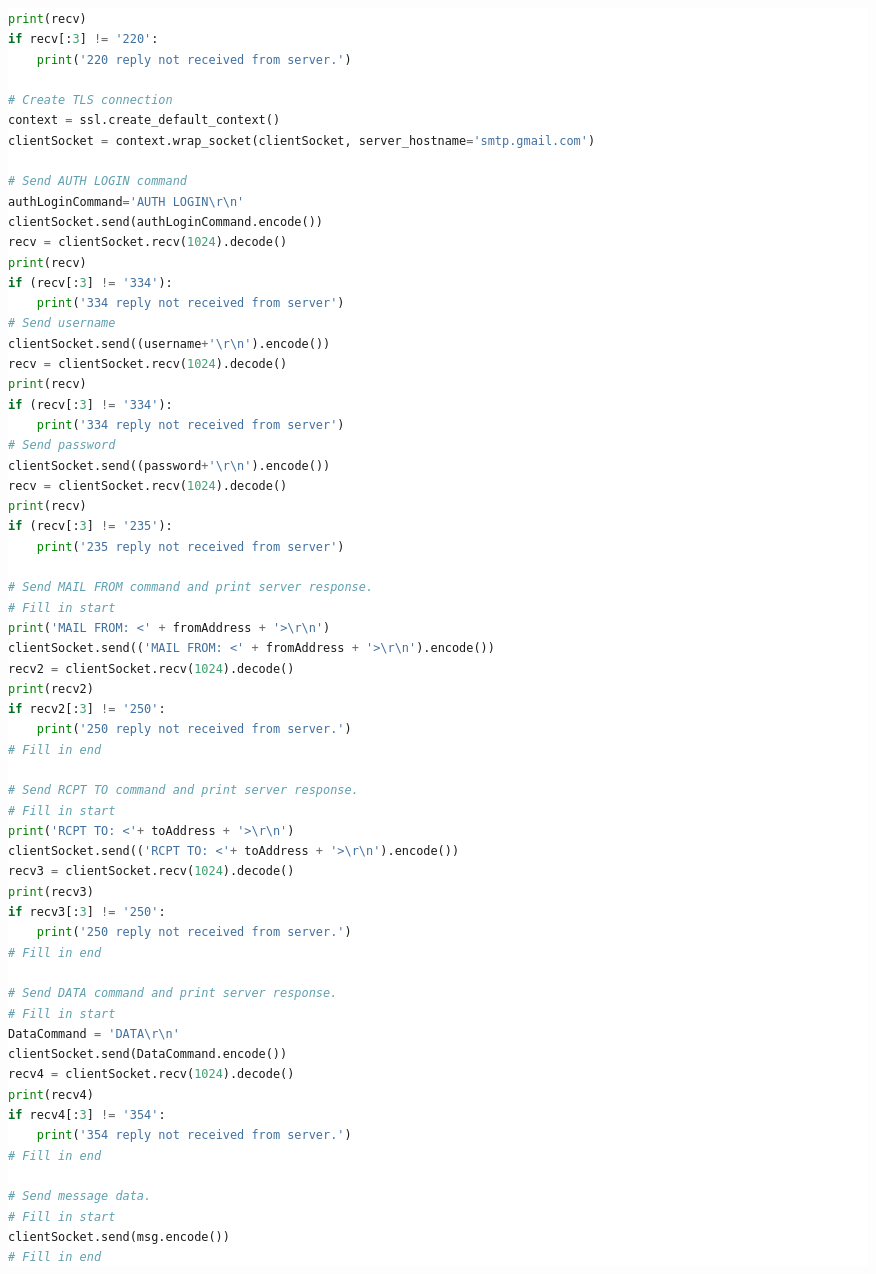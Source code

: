 ```python
print(recv)
if recv[:3] != '220':
    print('220 reply not received from server.')

# Create TLS connection
context = ssl.create_default_context()
clientSocket = context.wrap_socket(clientSocket, server_hostname='smtp.gmail.com')

# Send AUTH LOGIN command 
authLoginCommand='AUTH LOGIN\r\n'
clientSocket.send(authLoginCommand.encode())
recv = clientSocket.recv(1024).decode()
print(recv)
if (recv[:3] != '334'):
	print('334 reply not received from server')
# Send username
clientSocket.send((username+'\r\n').encode())
recv = clientSocket.recv(1024).decode()
print(recv)
if (recv[:3] != '334'):
	print('334 reply not received from server')
# Send password 
clientSocket.send((password+'\r\n').encode())
recv = clientSocket.recv(1024).decode()
print(recv)
if (recv[:3] != '235'):
	print('235 reply not received from server')

# Send MAIL FROM command and print server response.
# Fill in start
print('MAIL FROM: <' + fromAddress + '>\r\n')
clientSocket.send(('MAIL FROM: <' + fromAddress + '>\r\n').encode())
recv2 = clientSocket.recv(1024).decode()
print(recv2)
if recv2[:3] != '250':
    print('250 reply not received from server.')
# Fill in end

# Send RCPT TO command and print server response.
# Fill in start
print('RCPT TO: <'+ toAddress + '>\r\n')
clientSocket.send(('RCPT TO: <'+ toAddress + '>\r\n').encode())
recv3 = clientSocket.recv(1024).decode()
print(recv3)
if recv3[:3] != '250':
    print('250 reply not received from server.')
# Fill in end

# Send DATA command and print server response.
# Fill in start
DataCommand = 'DATA\r\n'
clientSocket.send(DataCommand.encode())
recv4 = clientSocket.recv(1024).decode()
print(recv4)
if recv4[:3] != '354':
    print('354 reply not received from server.')
# Fill in end

# Send message data.
# Fill in start
clientSocket.send(msg.encode())
# Fill in end

```
